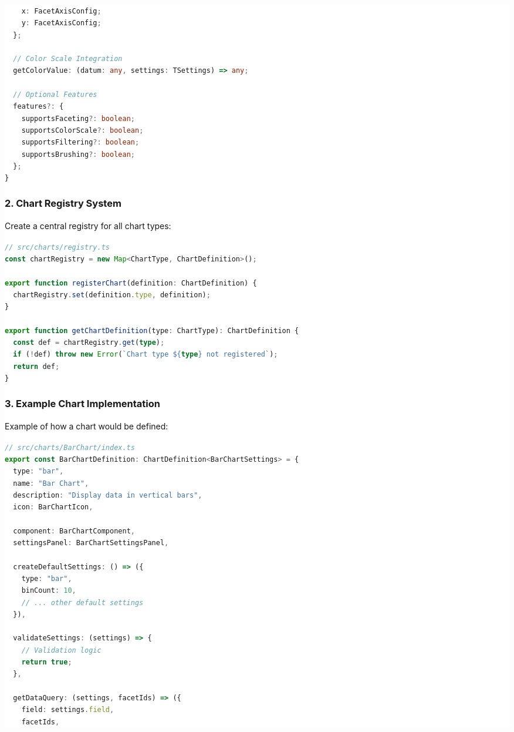 ```typescript
    x: FacetAxisConfig;
    y: FacetAxisConfig;
  };

  // Color Scale Integration
  getColorValue: (datum: any, settings: TSettings) => any;

  // Optional Features
  features?: {
    supportsFaceting?: boolean;
    supportsColorScale?: boolean;
    supportsFiltering?: boolean;
    supportsBrushing?: boolean;
  };
}
```

### 2. Chart Registry System

Create a central registry for all chart types:

```typescript
// src/charts/registry.ts
const chartRegistry = new Map<ChartType, ChartDefinition>();

export function registerChart(definition: ChartDefinition) {
  chartRegistry.set(definition.type, definition);
}

export function getChartDefinition(type: ChartType): ChartDefinition {
  const def = chartRegistry.get(type);
  if (!def) throw new Error(`Chart type ${type} not registered`);
  return def;
}
```

### 3. Example Chart Implementation

Example of how a chart would be defined:

```typescript
// src/charts/BarChart/index.ts
export const BarChartDefinition: ChartDefinition<BarChartSettings> = {
  type: "bar",
  name: "Bar Chart",
  description: "Display data in vertical bars",
  icon: BarChartIcon,

  component: BarChartComponent,
  settingsPanel: BarChartSettingsPanel,

  createDefaultSettings: () => ({
    type: "bar",
    binCount: 10,
    // ... other default settings
  }),

  validateSettings: (settings) => {
    // Validation logic
    return true;
  },

  getDataQuery: (settings, facetIds) => ({
    field: settings.field,
    facetIds,
```